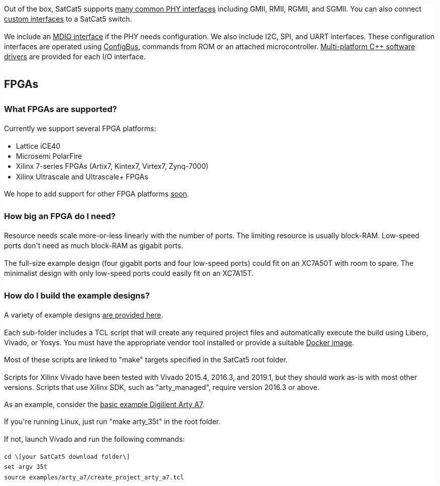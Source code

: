 Out of the box, SatCat5 supports [many common PHY interfaces](INTERFACES.md) including GMII, RMII, RGMII, and SGMII.
You can also connect [custom interfaces](INTERFACES.md#custom-ports) to a SatCat5 switch.

We include an [MDIO interface](../src/vhdl/common/io_mdio_readwrite.vhd)
if the PHY needs configuration.  We also include I2C, SPI, and UART interfaces.
These configuration interfaces are operated using [ConfigBus](CONFIGBUS.md),
commands from ROM or an attached microcontroller.
[Multi-platform C++ software drivers](SOFTWARE.md) are provided for each I/O interface.

## FPGAs

### What FPGAs are supported?

Currently we support several FPGA platforms:

* Lattice iCE40
* Microsemi PolarFire
* Xilinx 7-series FPGAs (Artix7, Kintex7, Virtex7, Zynq-7000)
* Xilinx Ultrascale and Ultrascale+ FPGAs

We hope to add support for other FPGA platforms [soon](CHANGELOG.md).

### How big an FPGA do I need?

Resource needs scale more-or-less linearly with the number of ports.
The limiting resource is usually block-RAM.
Low-speed ports don't need as much block-RAM as gigabit ports.

The full-size example design (four gigabit ports and four low-speed ports)
could fit on an XC7A50T with room to spare.
The minimalist design with only low-speed ports could easily fit on an XC7A15T.

### How do I build the example designs?

A variety of example designs [are provided here](../examples).

Each sub-folder includes a TCL script that will create any required project files
and automatically execute the build using Libero, Vivado, or Yosys.
You must have the appropriate vendor tool installed or provide a suitable [Docker image](DEVOPS.md).

Most of these scripts are linked to "make" targets specified in the SatCat5 root folder.

Scripts for Xilinx Vivado have been tested with Vivado 2015.4, 2016.3, and 2019.1, but they should work as-is with most other versions.
Scripts that use Xilinx SDK, such as "arty_managed", require version 2016.3 or above.

As an example, consider the [basic example Digilient Arty A7](../examples/arty_a7).

If you're running Linux, just run "make arty_35t" in the root folder.

If not, launch Vivado and run the following commands:

    cd \[your SatCat5 download folder\]
    set argv 35t
    source examples/arty_a7/create_project_arty_a7.tcl
